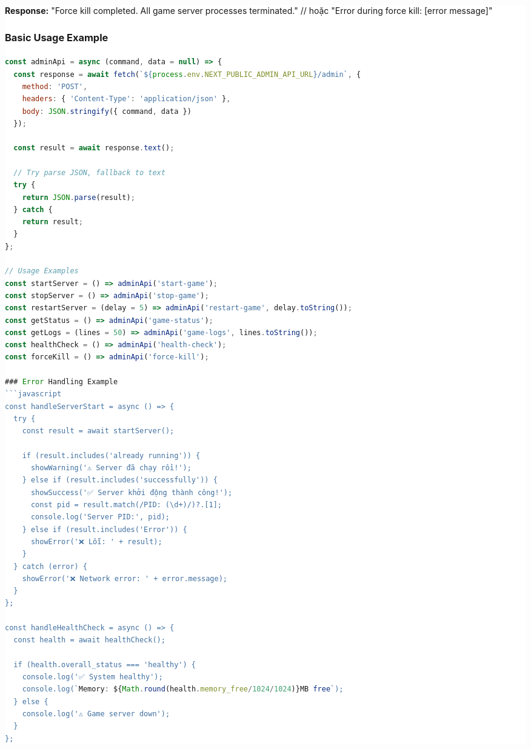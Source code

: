 **Response:**
"Force kill completed. All game server processes terminated."
// hoặc
"Error during force kill: [error message]"

### Basic Usage Example
```javascript
const adminApi = async (command, data = null) => {
  const response = await fetch(`${process.env.NEXT_PUBLIC_ADMIN_API_URL}/admin`, {
    method: 'POST',
    headers: { 'Content-Type': 'application/json' },
    body: JSON.stringify({ command, data })
  });
  
  const result = await response.text();
  
  // Try parse JSON, fallback to text
  try {
    return JSON.parse(result);
  } catch {
    return result;
  }
};

// Usage Examples
const startServer = () => adminApi('start-game');
const stopServer = () => adminApi('stop-game');
const restartServer = (delay = 5) => adminApi('restart-game', delay.toString());
const getStatus = () => adminApi('game-status');
const getLogs = (lines = 50) => adminApi('game-logs', lines.toString());
const healthCheck = () => adminApi('health-check');
const forceKill = () => adminApi('force-kill');

### Error Handling Example
```javascript
const handleServerStart = async () => {
  try {
    const result = await startServer();
    
    if (result.includes('already running')) {
      showWarning('⚠️ Server đã chạy rồi!');
    } else if (result.includes('successfully')) {
      showSuccess('✅ Server khởi động thành công!');
      const pid = result.match(/PID: (\d+)/)?.[1];
      console.log('Server PID:', pid);
    } else if (result.includes('Error')) {
      showError('❌ Lỗi: ' + result);
    }
  } catch (error) {
    showError('❌ Network error: ' + error.message);
  }
};

const handleHealthCheck = async () => {
  const health = await healthCheck();
  
  if (health.overall_status === 'healthy') {
    console.log('✅ System healthy');
    console.log(`Memory: ${Math.round(health.memory_free/1024/1024)}MB free`);
  } else {
    console.log('⚠️ Game server down');
  }
};
```